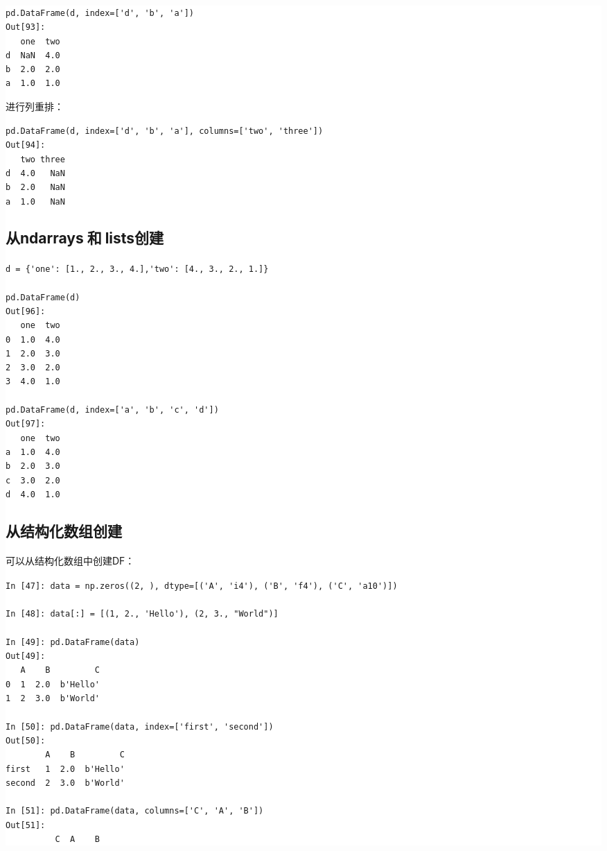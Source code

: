 ```
pd.DataFrame(d, index=['d', 'b', 'a'])
Out[93]: 
   one  two
d  NaN  4.0
b  2.0  2.0
a  1.0  1.0
```

进行列重排：

```
pd.DataFrame(d, index=['d', 'b', 'a'], columns=['two', 'three'])
Out[94]: 
   two three
d  4.0   NaN
b  2.0   NaN
a  1.0   NaN
```

## 从ndarrays 和 lists创建

```
d = {'one': [1., 2., 3., 4.],'two': [4., 3., 2., 1.]}

pd.DataFrame(d)
Out[96]: 
   one  two
0  1.0  4.0
1  2.0  3.0
2  3.0  2.0
3  4.0  1.0

pd.DataFrame(d, index=['a', 'b', 'c', 'd'])
Out[97]: 
   one  two
a  1.0  4.0
b  2.0  3.0
c  3.0  2.0
d  4.0  1.0
```

## 从结构化数组创建

可以从结构化数组中创建DF：

```
In [47]: data = np.zeros((2, ), dtype=[('A', 'i4'), ('B', 'f4'), ('C', 'a10')])

In [48]: data[:] = [(1, 2., 'Hello'), (2, 3., "World")]

In [49]: pd.DataFrame(data)
Out[49]: 
   A    B         C
0  1  2.0  b'Hello'
1  2  3.0  b'World'

In [50]: pd.DataFrame(data, index=['first', 'second'])
Out[50]: 
        A    B         C
first   1  2.0  b'Hello'
second  2  3.0  b'World'

In [51]: pd.DataFrame(data, columns=['C', 'A', 'B'])
Out[51]: 
          C  A    B
```